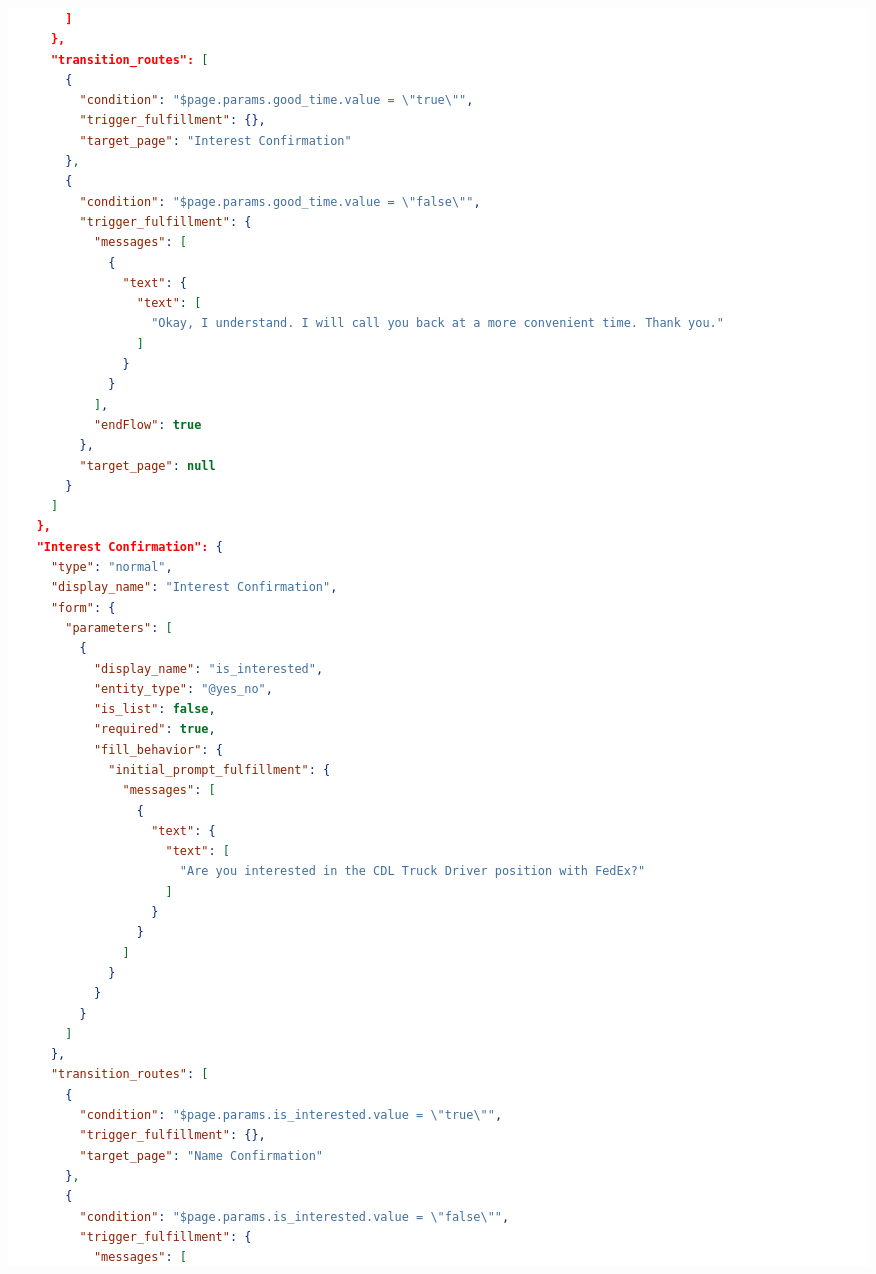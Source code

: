 ```json
        ]
      },
      "transition_routes": [
        {
          "condition": "$page.params.good_time.value = \"true\"",
          "trigger_fulfillment": {},
          "target_page": "Interest Confirmation"
        },
        {
          "condition": "$page.params.good_time.value = \"false\"",
          "trigger_fulfillment": {
            "messages": [
              {
                "text": {
                  "text": [
                    "Okay, I understand. I will call you back at a more convenient time. Thank you."
                  ]
                }
              }
            ],
            "endFlow": true
          },
          "target_page": null
        }
      ]
    },
    "Interest Confirmation": {
      "type": "normal",
      "display_name": "Interest Confirmation",
      "form": {
        "parameters": [
          {
            "display_name": "is_interested",
            "entity_type": "@yes_no",
            "is_list": false,
            "required": true,
            "fill_behavior": {
              "initial_prompt_fulfillment": {
                "messages": [
                  {
                    "text": {
                      "text": [
                        "Are you interested in the CDL Truck Driver position with FedEx?"
                      ]
                    }
                  }
                ]
              }
            }
          }
        ]
      },
      "transition_routes": [
        {
          "condition": "$page.params.is_interested.value = \"true\"",
          "trigger_fulfillment": {},
          "target_page": "Name Confirmation"
        },
        {
          "condition": "$page.params.is_interested.value = \"false\"",
          "trigger_fulfillment": {
            "messages": [
```